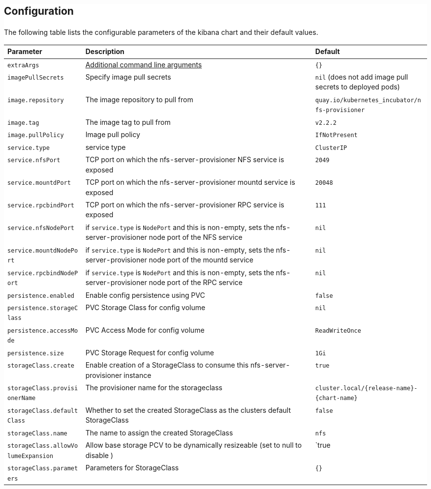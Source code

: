 ## Configuration

The following table lists the configurable parameters of the kibana chart and
their default values.

| Parameter                           | Description                                                                                                                                | Default                                                  |
| :---------------------------------- | :----------------------------------------------------------------------------------------------------------------------------------------- | :------------------------------------------------------- |
| `extraArgs`                         | [Additional command line arguments](https://github.com/kubernetes-incubator/external-storage/blob/master/nfs/docs/deployment.md#arguments) | `{}`                                                     |
| `imagePullSecrets`                  | Specify image pull secrets                                                                                                                 | `nil` (does not add image pull secrets to deployed pods) |
| `image.repository`                  | The image repository to pull from                                                                                                          | `quay.io/kubernetes_incubator/nfs-provisioner`           |
| `image.tag`                         | The image tag to pull from                                                                                                                 | `v2.2.2`                                                 |
| `image.pullPolicy`                  | Image pull policy                                                                                                                          | `IfNotPresent`                                           |
| `service.type`                      | service type                                                                                                                               | `ClusterIP`                                              |
| `service.nfsPort`                   | TCP port on which the nfs-server-provisioner NFS service is exposed                                                                        | `2049`                                                   |
| `service.mountdPort`                | TCP port on which the nfs-server-provisioner mountd service is exposed                                                                     | `20048`                                                  |
| `service.rpcbindPort`               | TCP port on which the nfs-server-provisioner RPC service is exposed                                                                        | `111`                                                    |
| `service.nfsNodePort`               | if `service.type` is `NodePort` and this is non-empty, sets the nfs-server-provisioner node port of the NFS service                        | `nil`                                                    |
| `service.mountdNodePort`            | if `service.type` is `NodePort` and this is non-empty, sets the nfs-server-provisioner node port of the mountd service                     | `nil`                                                    |
| `service.rpcbindNodePort`           | if `service.type` is `NodePort` and this is non-empty, sets the nfs-server-provisioner node port of the RPC service                        | `nil`                                                    |
| `persistence.enabled`               | Enable config persistence using PVC                                                                                                        | `false`                                                  |
| `persistence.storageClass`          | PVC Storage Class for config volume                                                                                                        | `nil`                                                    |
| `persistence.accessMode`            | PVC Access Mode for config volume                                                                                                          | `ReadWriteOnce`                                          |
| `persistence.size`                  | PVC Storage Request for config volume                                                                                                      | `1Gi`                                                    |
| `storageClass.create`               | Enable creation of a StorageClass to consume this nfs-server-provisioner instance                                                          | `true`                                                   |
| `storageClass.provisionerName`      | The provisioner name for the storageclass                                                                                                  | `cluster.local/{release-name}-{chart-name}`              |
| `storageClass.defaultClass`         | Whether to set the created StorageClass as the clusters default StorageClass                                                               | `false`                                                  |
| `storageClass.name`                 | The name to assign the created StorageClass                                                                                                | `nfs`                                                    |
| `storageClass.allowVolumeExpansion` | Allow base storage PCV to be dynamically resizeable (set to null to disable )                                                              | `true                                                    |
| `storageClass.parameters`           | Parameters for StorageClass                                                                                                                | `{}`                                                     |